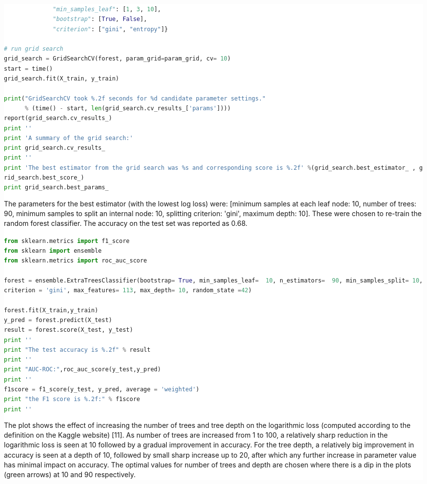 ```python
              "min_samples_leaf": [1, 3, 10],
              "bootstrap": [True, False],
              "criterion": ["gini", "entropy"]}

# run grid search
grid_search = GridSearchCV(forest, param_grid=param_grid, cv= 10)  
start = time()
grid_search.fit(X_train, y_train)

print("GridSearchCV took %.2f seconds for %d candidate parameter settings."
      % (time() - start, len(grid_search.cv_results_['params'])))
report(grid_search.cv_results_)
print ''
print 'A summary of the grid search:'
print grid_search.cv_results_
print ''
print 'The best estimator from the grid search was %s and corresponding score is %.2f' %(grid_search.best_estimator_ , grid_search.best_score_)
print grid_search.best_params_

```

The parameters for the best estimator (with the lowest log loss) were: [minimum samples at each leaf node: 10, number of trees: 90, minimum samples to split an internal node: 10, splitting criterion: 'gini', maximum depth: 10]. These were chosen to re-train the random forest classifier. The accuracy on the test set was reported as 0.68.

```python
from sklearn.metrics import f1_score 
from sklearn import ensemble
from sklearn.metrics import roc_auc_score 

forest = ensemble.ExtraTreesClassifier(bootstrap= True, min_samples_leaf=  10, n_estimators=  90, min_samples_split= 10, criterion = 'gini', max_features= 113, max_depth= 10, random_state =42)

forest.fit(X_train,y_train)
y_pred = forest.predict(X_test)
result = forest.score(X_test, y_test)
print ''
print "The test accuracy is %.2f" % result
print ''
print "AUC-ROC:",roc_auc_score(y_test,y_pred)
print ''
f1score = f1_score(y_test, y_pred, average = 'weighted')
print "the F1 score is %.2f:" % f1score
print ''
```

The plot shows the effect of increasing the number of trees and tree depth on the logarithmic loss (computed according to the definition on the Kaggle website) [11]. As number of trees are increased from 1 to 100, a relatively sharp reduction in the logarithmic loss is seen at 10 followed by a gradual improvement in accuracy. For the tree depth, a relatively big improvement in accuracy is seen at a depth of 10, followed by small sharp increase up to 20, after which any further increase in parameter value has minimal impact on accuracy. The optimal values for number of trees and depth are chosen where there is a dip in the plots (green arrows) at 10 and 90 respectively.
